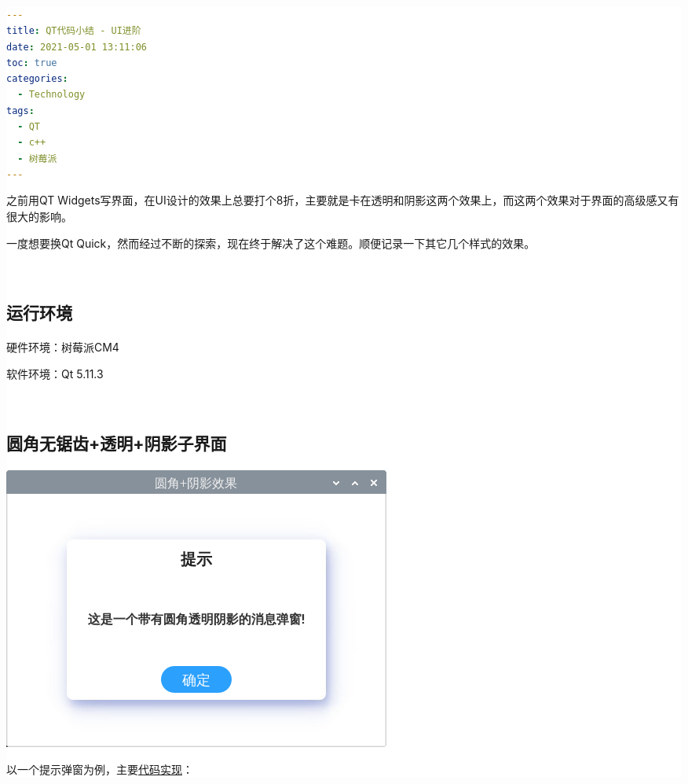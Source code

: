 ```yaml
---
title: QT代码小结 - UI进阶
date: 2021-05-01 13:11:06
toc: true
categories:
  - Technology
tags:
  - QT
  - c++
  - 树莓派
---
```


之前用QT Widgets写界面，在UI设计的效果上总要打个8折，主要就是卡在透明和阴影这两个效果上，而这两个效果对于界面的高级感又有很大的影响。

一度想要换Qt Quick，然而经过不断的探索，现在终于解决了这个难题。顺便记录一下其它几个样式的效果。



<br/>

## 运行环境

硬件环境：树莓派CM4

软件环境：Qt 5.11.3

<br/>


## 圆角无锯齿+透明+阴影子界面

![MessageBox](/resources/qt_widgets_ui_advanced/message_box.png)

以一个提示弹窗为例，主要[代码实现](/resources/qt_widgets_ui_advanced/TransparentShadowEffacts.tar.gz)：
